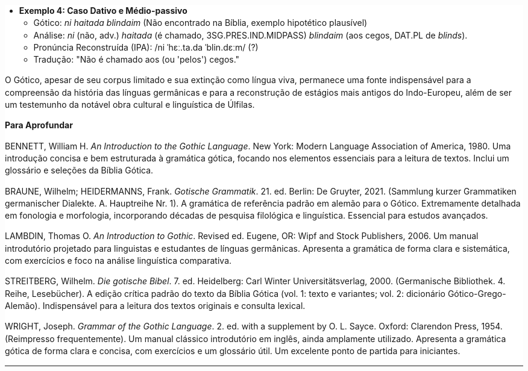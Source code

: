 *   **Exemplo 4: Caso Dativo e Médio-passivo**
    *   Gótico: *ni haitada blindaim* (Não encontrado na Bíblia, exemplo hipotético plausível)
    *   Análise: *ni* (não, adv.) *haitada* (é chamado, 3SG.PRES.IND.MIDPASS) *blindaim* (aos cegos, DAT.PL de *blinds*).
    *   Pronúncia Reconstruída (IPA): /ni ˈhɛː.ta.da ˈblin.dɛːm/ (?)
    *   Tradução: "Não é chamado aos (ou 'pelos') cegos."

O Gótico, apesar de seu corpus limitado e sua extinção como língua viva, permanece uma fonte indispensável para a compreensão da história das línguas germânicas e para a reconstrução de estágios mais antigos do Indo-Europeu, além de ser um testemunho da notável obra cultural e linguística de Úlfilas.

**Para Aprofundar**

BENNETT, William H. *An Introduction to the Gothic Language*. New York: Modern Language Association of America, 1980.
Uma introdução concisa e bem estruturada à gramática gótica, focando nos elementos essenciais para a leitura de textos. Inclui um glossário e seleções da Bíblia Gótica.

BRAUNE, Wilhelm; HEIDERMANNS, Frank. *Gotische Grammatik*. 21. ed. Berlin: De Gruyter, 2021. (Sammlung kurzer Grammatiken germanischer Dialekte. A. Hauptreihe Nr. 1).
A gramática de referência padrão em alemão para o Gótico. Extremamente detalhada em fonologia e morfologia, incorporando décadas de pesquisa filológica e linguística. Essencial para estudos avançados.

LAMBDIN, Thomas O. *An Introduction to Gothic*. Revised ed. Eugene, OR: Wipf and Stock Publishers, 2006.
Um manual introdutório projetado para linguistas e estudantes de línguas germânicas. Apresenta a gramática de forma clara e sistemática, com exercícios e foco na análise linguística comparativa.

STREITBERG, Wilhelm. *Die gotische Bibel*. 7. ed. Heidelberg: Carl Winter Universitätsverlag, 2000. (Germanische Bibliothek. 4. Reihe, Lesebücher).
A edição crítica padrão do texto da Bíblia Gótica (vol. 1: texto e variantes; vol. 2: dicionário Gótico-Grego-Alemão). Indispensável para a leitura dos textos originais e consulta lexical.

WRIGHT, Joseph. *Grammar of the Gothic Language*. 2. ed. with a supplement by O. L. Sayce. Oxford: Clarendon Press, 1954. (Reimpresso frequentemente).
Um manual clássico introdutório em inglês, ainda amplamente utilizado. Apresenta a gramática gótica de forma clara e concisa, com exercícios e um glossário útil. Um excelente ponto de partida para iniciantes.

---
